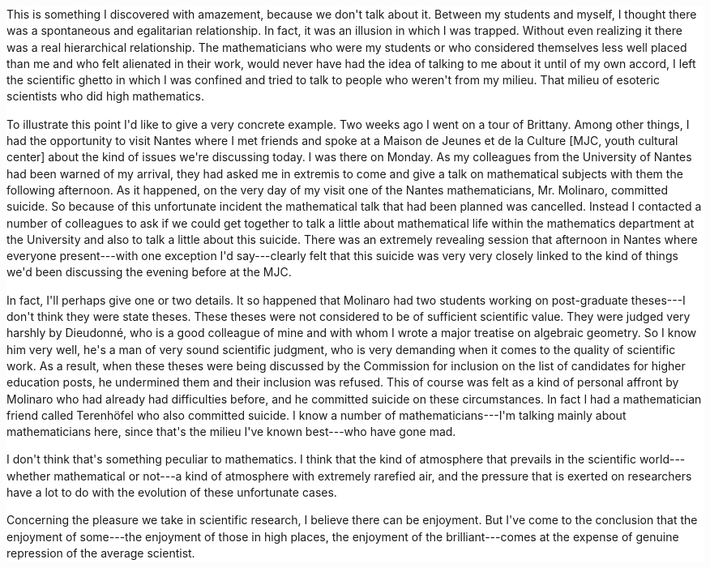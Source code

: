 This is something I discovered with amazement, because we don't talk about it.
Between my students and myself, I thought there was a spontaneous and
egalitarian relationship. In fact, it was an illusion in which I was trapped.
Without even realizing it there was a real hierarchical relationship. The
mathematicians who were my students or who considered themselves less well
placed than me and who felt alienated in their work, would never have had the
idea of talking to me about it until of my own accord, I left the scientific
ghetto in which I was confined and tried to talk to people who weren't from my
milieu. That milieu of esoteric scientists who did high mathematics.

To illustrate this point I'd like to give a very concrete example. Two weeks
ago I went on a tour of Brittany. Among other things, I had the opportunity to
visit Nantes where I met friends and spoke at a Maison de Jeunes et de la
Culture \[MJC, youth cultural center\] about the kind of issues we're
discussing today. I was there on Monday. As my colleagues from the University
of Nantes had been warned of my arrival, they had asked me in extremis to come
and give a talk on mathematical subjects with them the following afternoon. As
it happened, on the very day of my visit one of the Nantes mathematicians, Mr.
Molinaro, committed suicide. So because of this unfortunate incident the
mathematical talk that had been planned was cancelled. Instead I contacted a
number of colleagues to ask if we could get together to talk a little about
mathematical life within the mathematics department at the University and also
to talk a little about this suicide. There was an extremely revealing session
that afternoon in Nantes where everyone present---with one exception I'd
say---clearly felt that this suicide was very very closely linked to the kind
of things we'd been discussing the evening before at the MJC.

In fact, I'll perhaps give one or two details. It so happened that Molinaro had
two students working on post-graduate theses---I don't think they were state
theses. These theses were not considered to be of sufficient scientific value.
They were judged very harshly by Dieudonné, who is a good colleague of mine and
with whom I wrote a major treatise on algebraic geometry. So I know him very
well, he's a man of very sound scientific judgment, who is very demanding when
it comes to the quality of scientific work. As a result, when these theses were
being discussed by the Commission for inclusion on the list of candidates for
higher education posts, he undermined them and their inclusion was refused.
This of course was felt as a kind of personal affront by Molinaro who had
already had difficulties before, and he committed suicide on these
circumstances. In fact I had a mathematician friend called Terenhöfel who also
committed suicide. I know a number of mathematicians---I'm talking mainly about
mathematicians here, since that's the milieu I've known best---who have gone
mad.

I don't think that's something peculiar to mathematics. I think that the kind
of atmosphere that prevails in the scientific world---whether mathematical or
not---a kind of atmosphere with extremely rarefied air, and the pressure that
is exerted on researchers have a lot to do with the evolution of these
unfortunate cases.

Concerning the pleasure we take in scientific research, I believe there can be
enjoyment. But I've come to the conclusion that the enjoyment of some---the
enjoyment of those in high places, the enjoyment of the brilliant---comes at
the expense of genuine repression of the average scientist.


[^1]: The *New Alchemy Institute* is a group of agrobiology researchers founded
[^2]: Alas! No other than Nobel Prize winner E. Rutherford, who in
[^3]: <https://sciences-critiques.fr/allons-nous-continuer-la-recherche-scientifique/>
[^4]: <https://sniadecki.wordpress.com/2012/05/20/grothendieck-recherche>
[^6]: <https://cds.cern.ch/record/912518/>
[^7]: *Planète* (1961--1971), a french magazine publishing on the topics of
[^8]: See Alexander Sutherland Neill, "Summerhill: A Radical Approach to Child
[^9]: Centro Intercultural de Documentación (CIDOC), a cultural center in the
[^10]: <https://archive.org/details/pub_organic-gardening>